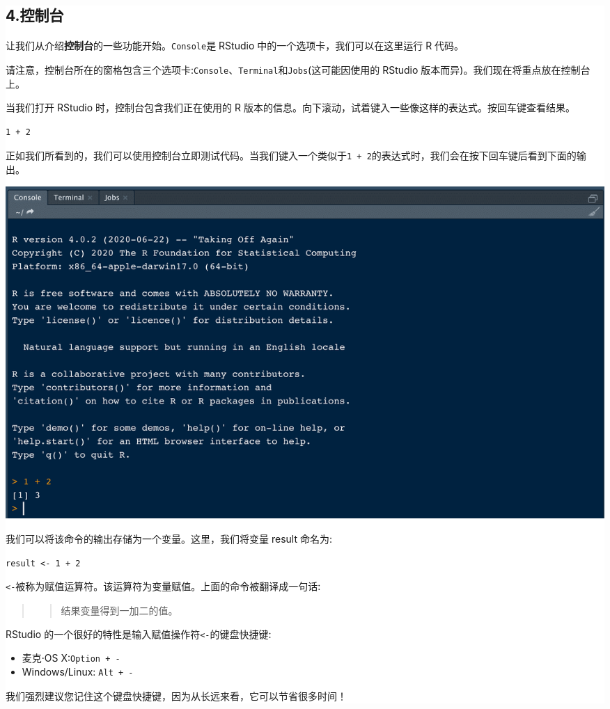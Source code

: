 ## 4.控制台

让我们从介绍**控制台**的一些功能开始。`Console`是 RStudio 中的一个选项卡，我们可以在这里运行 R 代码。

请注意，控制台所在的窗格包含三个选项卡:`Console`、`Terminal`和`Jobs`(这可能因使用的 RStudio 版本而异)。我们现在将重点放在控制台上。

当我们打开 RStudio 时，控制台包含我们正在使用的 R 版本的信息。向下滚动，试着键入一些像这样的表达式。按回车键查看结果。

```
1 + 2
```

正如我们所看到的，我们可以使用控制台立即测试代码。当我们键入一个类似于`1 + 2`的表达式时，我们会在按下回车键后看到下面的输出。

![Console Example](img/6230a656adc8804cfd102370aa5117b9.png)

我们可以将该命令的输出存储为一个变量。这里，我们将变量 result 命名为:

```
result <- 1 + 2
```

`<-`被称为赋值运算符。该运算符为变量赋值。上面的命令被翻译成一句话:

> >结果变量得到一加二的值。

RStudio 的一个很好的特性是输入赋值操作符`<-`的键盘快捷键:

*   麦克·OS X:`Option + -`
*   Windows/Linux: `Alt + -`

我们强烈建议您记住这个键盘快捷键，因为从长远来看，它可以节省很多时间！
